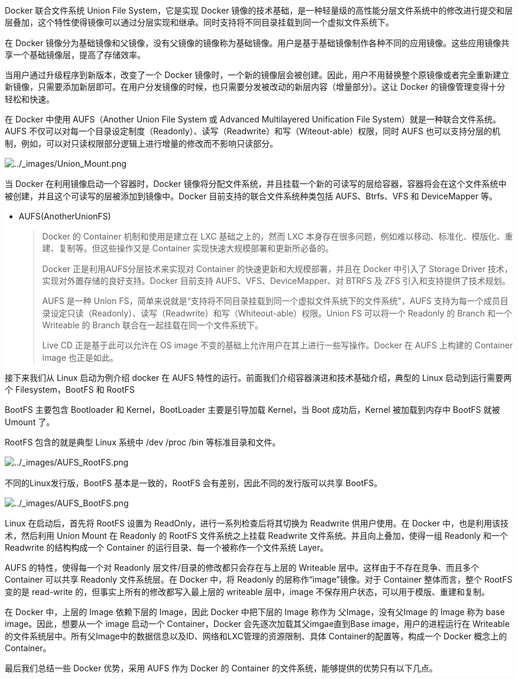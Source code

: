 Docker 联合文件系统 Union File System，它是实现 Docker 镜像的技术基础，是一种轻量级的高性能分层文件系统中的修改进行提交和层层叠加，这个特性使得镜像可以通过分层实现和继承。同时支持将不同目录挂载到同一个虚拟文件系统下。

在 Docker 镜像分为基础镜像和父镜像，没有父镜像的镜像称为基础镜像。用户是基于基础镜像制作各种不同的应用镜像。这些应用镜像共享一个基础镜像层，提高了存储效率。

当用户通过升级程序到新版本，改变了一个 Docker 镜像时，一个新的镜像层会被创建。因此，用户不用替换整个原镜像或者完全重新建立新镜像，只需要添加新层即可。在用户分发镜像的时候，也只需要分发被改动的新层内容（增量部分）。这让 Docker 的镜像管理变得十分轻松和快速。

在 Docker 中使用 AUFS（Another Union File System 或 Advanced Multilayered Unification File System）就是一种联合文件系统。AUFS 不仅可以对每一个目录设定制度（Readonly）、读写（Readwrite）和写（Witeout-able）权限，同时 AUFS 也可以支持分层的机制，例如，可以对只读权限部分逻辑上进行增量的修改而不影响只读部分。

![../_images/Union_Mount.png](C:\Users\admin\Documents\devops\Linux-Basics\docker\._images\docker_concept\Union_Mount.png)

当 Docker 在利用镜像启动一个容器时，Docker 镜像将分配文件系统，并且挂载一个新的可读写的层给容器，容器将会在这个文件系统中被创建，并且这个可读写的层被添加到镜像中。Docker 目前支持的联合文件系统种类包括 AUFS、Btrfs、VFS 和 DeviceMapper 等。

- AUFS(AnotherUnionFS)

  > Docker 的 Container 机制和使用是建立在 LXC 基础之上的，然而 LXC 本身存在很多问题，例如难以移动、标准化、模版化、重建、复制等。但这些操作又是 Container 实现快速大规模部署和更新所必备的。
  >
  > Docker 正是利用AUFS分层技术来实现对 Container 的快速更新和大规模部署，并且在 Docker 中引入了 Storage Driver 技术，实现对外置存储的良好支持。Docker 目前支持 AUFS、VFS、DeviceMapper、对 BTRFS 及 ZFS 引入和支持提供了技术规划。
  >
  > AUFS 是一种 Union FS，简单来说就是“支持将不同目录挂载到同一个虚拟文件系统下的文件系统”，AUFS 支持为每一个成员目录设定只读（Readonly）、读写（Readwrite）和写（Whiteout-able）权限。Union FS 可以将一个 Readonly 的 Branch 和一个 Writeable 的 Branch 联合在一起挂载在同一个文件系统下。
  >
  > Live CD 正是基于此可以允许在 OS image 不变的基础上允许用户在其上进行一些写操作。Docker 在 AUFS 上构建的 Container image 也正是如此。

接下来我们从 Linux 启动为例介绍 docker 在 AUFS 特性的运行。前面我们介绍容器演进和技术基础介绍，典型的 Linux 启动到运行需要两个 Filesystem，BootFS 和 RootFS

BootFS 主要包含 Bootloader 和 Kernel，BootLoader 主要是引导加载 Kernel，当 Boot 成功后，Kernel 被加载到内存中 BootFS 就被 Umount 了。

RootFS 包含的就是典型 Linux 系统中 /dev /proc /bin 等标准目录和文件。

![../_images/AUFS_RootFS.png](C:\Users\admin\Documents\devops\Linux-Basics\docker\._images\docker_concept\AUFS_RootFS.png)

不同的Linux发行版，BootFS 基本是一致的，RootFS 会有差别，因此不同的发行版可以共享 BootFS。

![../_images/AUFS_BootFS.png](C:\Users\admin\Documents\devops\Linux-Basics\docker\._images\docker_concept\AUFS_BootFS.png)

Linux 在启动后，首先将 RootFS 设置为 ReadOnly，进行一系列检查后将其切换为 Readwrite 供用户使用。在 Docker 中，也是利用该技术，然后利用 Union Mount 在 Readonly 的 RootFS 文件系统之上挂载 Readwrite 文件系统。并且向上叠加，使得一组 Readonly 和一个 Readwrite 的结构构成一个 Container 的运行目录、每一个被称作一个文件系统 Layer。

AUFS 的特性，使得每一个对 Readonly 层文件/目录的修改都只会存在与上层的 Writeable 层中。这样由于不存在竞争、而且多个 Container 可以共享 Readonly 文件系统层。在 Docker 中，将 Readonly 的层称作“image”镜像。对于 Container 整体而言，整个 RootFS 变的是 read-write 的，但事实上所有的修改都写入最上层的 writeable 层中，image 不保存用户状态，可以用于模版、重建和复制。

在 Docker 中，上层的 Image 依赖下层的 Image，因此 Docker 中把下层的 Image 称作为 父Image，没有父Image 的 Image 称为 base image。因此，想要从一个 image 启动一个 Container，Docker 会先逐次加载其父imgae直到Base image，用户的进程运行在 Writeable 的文件系统层中。所有父Image中的数据信息以及ID、网络和LXC管理的资源限制、具体 Container的配置等，构成一个 Docker 概念上的 Container。

最后我们总结一些 Docker 优势，采用 AUFS 作为 Docker 的 Container 的文件系统，能够提供的优势只有以下几点。
